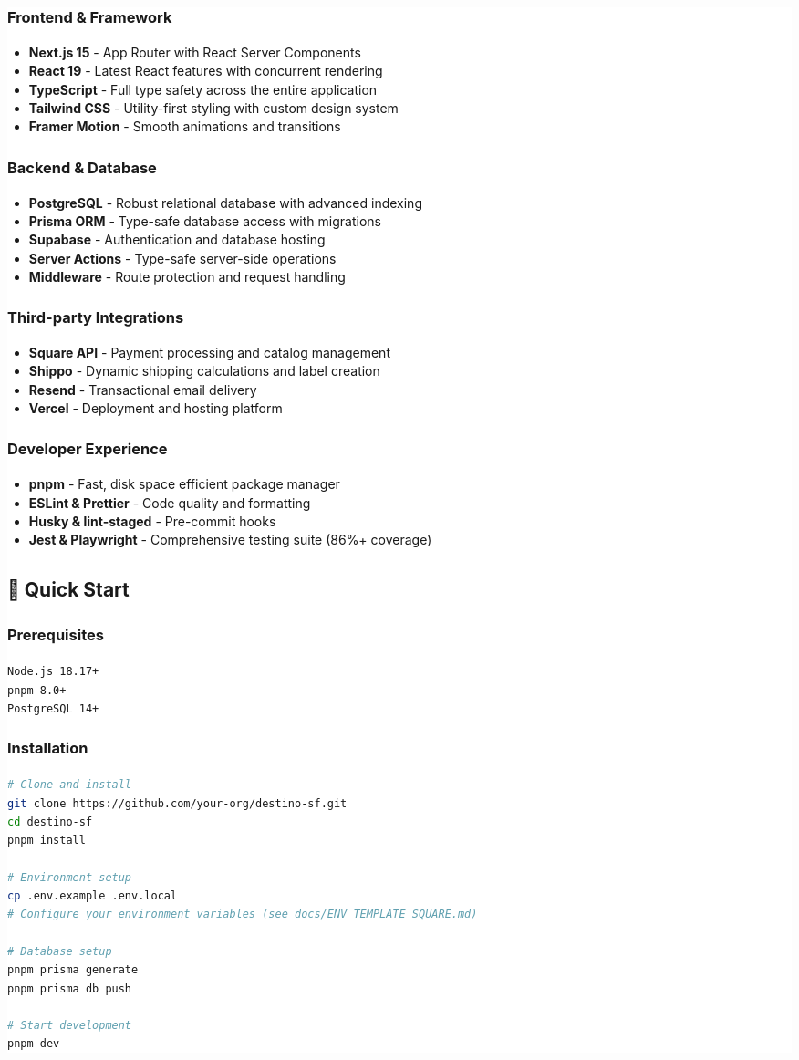 ### **Frontend & Framework**

- **Next.js 15** - App Router with React Server Components
- **React 19** - Latest React features with concurrent rendering
- **TypeScript** - Full type safety across the entire application
- **Tailwind CSS** - Utility-first styling with custom design system
- **Framer Motion** - Smooth animations and transitions

### **Backend & Database**

- **PostgreSQL** - Robust relational database with advanced indexing
- **Prisma ORM** - Type-safe database access with migrations
- **Supabase** - Authentication and database hosting
- **Server Actions** - Type-safe server-side operations
- **Middleware** - Route protection and request handling

### **Third-party Integrations**

- **Square API** - Payment processing and catalog management
- **Shippo** - Dynamic shipping calculations and label creation
- **Resend** - Transactional email delivery
- **Vercel** - Deployment and hosting platform

### **Developer Experience**

- **pnpm** - Fast, disk space efficient package manager
- **ESLint & Prettier** - Code quality and formatting
- **Husky & lint-staged** - Pre-commit hooks
- **Jest & Playwright** - Comprehensive testing suite (86%+ coverage)

## 🚀 Quick Start

### **Prerequisites**

```bash
Node.js 18.17+
pnpm 8.0+
PostgreSQL 14+
```

### **Installation**

```bash
# Clone and install
git clone https://github.com/your-org/destino-sf.git
cd destino-sf
pnpm install

# Environment setup
cp .env.example .env.local
# Configure your environment variables (see docs/ENV_TEMPLATE_SQUARE.md)

# Database setup
pnpm prisma generate
pnpm prisma db push

# Start development
pnpm dev
```
